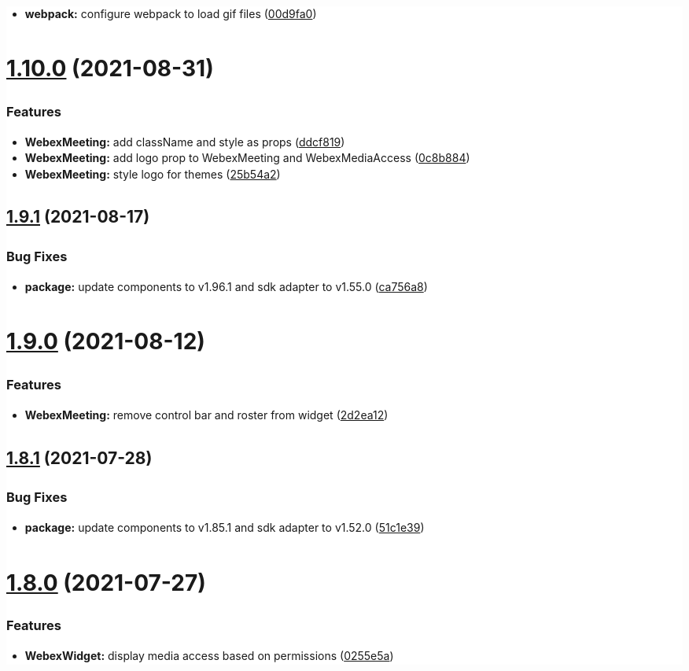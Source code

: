 * **webpack:** configure webpack to load gif files ([00d9fa0](https://github.com/webex/widgets/commit/00d9fa08afd724953adf9e161f0173490dd764f7))

# [1.10.0](https://github.com/webex/widgets/compare/v1.9.1...v1.10.0) (2021-08-31)


### Features

* **WebexMeeting:** add className and style as props ([ddcf819](https://github.com/webex/widgets/commit/ddcf81985fe5018df7799157461b74d61c519198))
* **WebexMeeting:** add logo prop to WebexMeeting and WebexMediaAccess ([0c8b884](https://github.com/webex/widgets/commit/0c8b8849a4ab56407d55c12b265a948a904448d3))
* **WebexMeeting:** style logo for themes ([25b54a2](https://github.com/webex/widgets/commit/25b54a25d9e0f5249632f4d0bcf8101bc44978d9))

## [1.9.1](https://github.com/webex/widgets/compare/v1.9.0...v1.9.1) (2021-08-17)


### Bug Fixes

* **package:** update components to v1.96.1 and sdk adapter to v1.55.0 ([ca756a8](https://github.com/webex/widgets/commit/ca756a8a69166b347d88f33f03c61d1c8be1d477))

# [1.9.0](https://github.com/webex/widgets/compare/v1.8.1...v1.9.0) (2021-08-12)


### Features

* **WebexMeeting:** remove control bar and roster from widget ([2d2ea12](https://github.com/webex/widgets/commit/2d2ea12ce71390e255cae1879ae359f8136882f9))

## [1.8.1](https://github.com/webex/widgets/compare/v1.8.0...v1.8.1) (2021-07-28)


### Bug Fixes

* **package:** update components to v1.85.1 and sdk adapter to v1.52.0 ([51c1e39](https://github.com/webex/widgets/commit/51c1e3929cebdd4c7497d614d3bd09a6a1a3fea3))

# [1.8.0](https://github.com/webex/widgets/compare/v1.7.1...v1.8.0) (2021-07-27)


### Features

* **WebexWidget:** display media access based on permissions ([0255e5a](https://github.com/webex/widgets/commit/0255e5a9966ea246b105fe1745a8c2e564c1088b))
